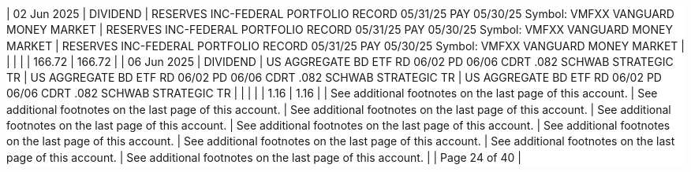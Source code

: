 | 02 Jun 2025                                                                                                                                                        | DIVIDEND                                                                                                                                                           | RESERVES INC-FEDERAL PORTFOLIO RECORD 05/31/25 PAY 05/30/25 Symbol: VMFXX VANGUARD MONEY MARKET                                                                    | RESERVES INC-FEDERAL PORTFOLIO RECORD 05/31/25 PAY 05/30/25 Symbol: VMFXX VANGUARD MONEY MARKET                                                                    | RESERVES INC-FEDERAL PORTFOLIO RECORD 05/31/25 PAY 05/30/25 Symbol: VMFXX VANGUARD MONEY MARKET                                                                    |                                                                                                                                                                    |                                                                                                                                                                    |                                                                                                                                                                    |                                                                                                                                                                    | 166.72                                                                                                                                                             | 166.72                                                                                                                                                             |
| 06 Jun 2025                                                                                                                                                        | DIVIDEND                                                                                                                                                           | US AGGREGATE BD ETF RD 06/02 PD 06/06 CDRT .082 SCHWAB STRATEGIC TR                                                                                                | US AGGREGATE BD ETF RD 06/02 PD 06/06 CDRT .082 SCHWAB STRATEGIC TR                                                                                                | US AGGREGATE BD ETF RD 06/02 PD 06/06 CDRT .082 SCHWAB STRATEGIC TR                                                                                                |                                                                                                                                                                    |                                                                                                                                                                    |                                                                                                                                                                    |                                                                                                                                                                    | 1.16                                                                                                                                                               | 1.16                                                                                                                                                               |
| See additional footnotes on the last page of this account.                                                                                                         | See additional footnotes on the last page of this account.                                                                                                         | See additional footnotes on the last page of this account.                                                                                                         | See additional footnotes on the last page of this account.                                                                                                         | See additional footnotes on the last page of this account.                                                                                                         | See additional footnotes on the last page of this account.                                                                                                         | See additional footnotes on the last page of this account.                                                                                                         | See additional footnotes on the last page of this account.                                                                                                         | See additional footnotes on the last page of this account.                                                                                                         |                                                                                                                                                                    | Page  24 of 40                                                                                                                                                     |